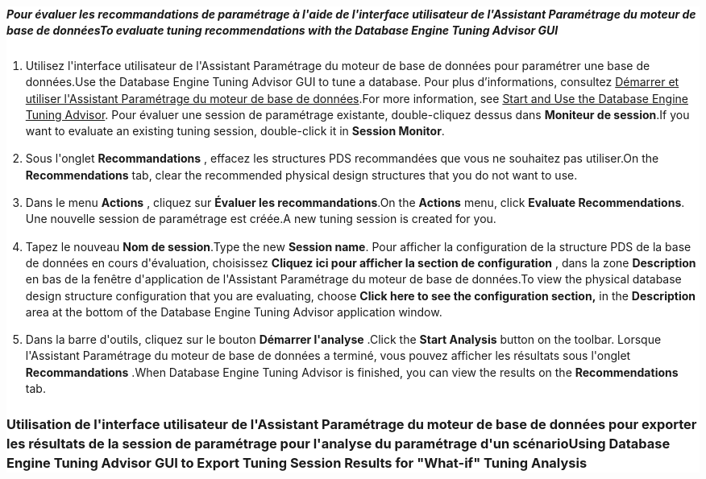 ##### <a name="to-evaluate-tuning-recommendations-with-the-database-engine-tuning-advisor-gui"></a><span data-ttu-id="6366d-189">Pour évaluer les recommandations de paramétrage à l'aide de l'interface utilisateur de l'Assistant Paramétrage du moteur de base de données</span><span class="sxs-lookup"><span data-stu-id="6366d-189">To evaluate tuning recommendations with the Database Engine Tuning Advisor GUI</span></span>  
  
1.  <span data-ttu-id="6366d-190">Utilisez l'interface utilisateur de l'Assistant Paramétrage du moteur de base de données pour paramétrer une base de données.</span><span class="sxs-lookup"><span data-stu-id="6366d-190">Use the Database Engine Tuning Advisor GUI to tune a database.</span></span> <span data-ttu-id="6366d-191">Pour plus d’informations, consultez [Démarrer et utiliser l'Assistant Paramétrage du moteur de base de données](database-engine-tuning-advisor.md).</span><span class="sxs-lookup"><span data-stu-id="6366d-191">For more information, see [Start and Use the Database Engine Tuning Advisor](database-engine-tuning-advisor.md).</span></span> <span data-ttu-id="6366d-192">Pour évaluer une session de paramétrage existante, double-cliquez dessus dans **Moniteur de session**.</span><span class="sxs-lookup"><span data-stu-id="6366d-192">If you want to evaluate an existing tuning session, double-click it in **Session Monitor**.</span></span>  
  
2.  <span data-ttu-id="6366d-193">Sous l'onglet **Recommandations** , effacez les structures PDS recommandées que vous ne souhaitez pas utiliser.</span><span class="sxs-lookup"><span data-stu-id="6366d-193">On the **Recommendations** tab, clear the recommended physical design structures that you do not want to use.</span></span>  
  
3.  <span data-ttu-id="6366d-194">Dans le menu **Actions** , cliquez sur **Évaluer les recommandations**.</span><span class="sxs-lookup"><span data-stu-id="6366d-194">On the **Actions** menu, click **Evaluate Recommendations**.</span></span> <span data-ttu-id="6366d-195">Une nouvelle session de paramétrage est créée.</span><span class="sxs-lookup"><span data-stu-id="6366d-195">A new tuning session is created for you.</span></span>  
  
4.  <span data-ttu-id="6366d-196">Tapez le nouveau **Nom de session**.</span><span class="sxs-lookup"><span data-stu-id="6366d-196">Type the new **Session name**.</span></span> <span data-ttu-id="6366d-197">Pour afficher la configuration de la structure PDS de la base de données en cours d'évaluation, choisissez **Cliquez ici pour afficher la section de configuration** , dans la zone **Description** en bas de la fenêtre d'application de l'Assistant Paramétrage du moteur de base de données.</span><span class="sxs-lookup"><span data-stu-id="6366d-197">To view the physical database design structure configuration that you are evaluating, choose **Click here to see the configuration section,** in the **Description** area at the bottom of the Database Engine Tuning Advisor application window.</span></span>  
  
5.  <span data-ttu-id="6366d-198">Dans la barre d'outils, cliquez sur le bouton **Démarrer l'analyse** .</span><span class="sxs-lookup"><span data-stu-id="6366d-198">Click the **Start Analysis** button on the toolbar.</span></span> <span data-ttu-id="6366d-199">Lorsque l'Assistant Paramétrage du moteur de base de données a terminé, vous pouvez afficher les résultats sous l'onglet **Recommandations** .</span><span class="sxs-lookup"><span data-stu-id="6366d-199">When Database Engine Tuning Advisor is finished, you can view the results on the **Recommendations** tab.</span></span>  
  
### <a name="using-database-engine-tuning-advisor-gui-to-export-tuning-session-results-for-what-if-tuning-analysis"></a><span data-ttu-id="6366d-200">Utilisation de l'interface utilisateur de l'Assistant Paramétrage du moteur de base de données pour exporter les résultats de la session de paramétrage pour l'analyse du paramétrage d'un scénario</span><span class="sxs-lookup"><span data-stu-id="6366d-200">Using Database Engine Tuning Advisor GUI to Export Tuning Session Results for "What-if" Tuning Analysis</span></span>  
